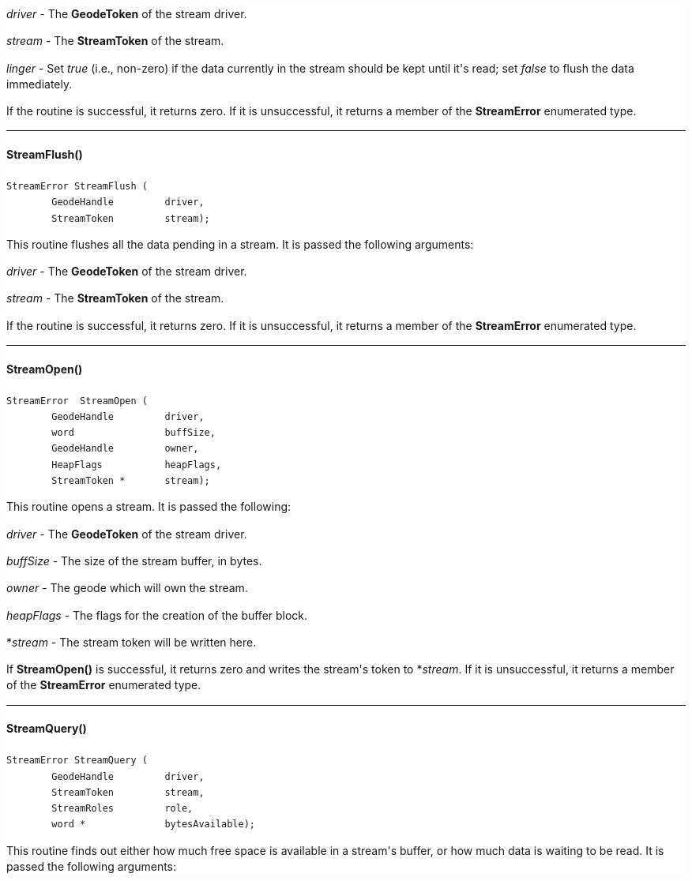 *driver* - The **GeodeToken** of the stream driver.

*stream* - The **StreamToken** of the stream.

*linger* - Set *true* (i.e., non-zero) if the data currently in the stream 
should be kept until it's read; set *false* to flush the data 
immediately.

If the routine is successful, it returns zero. If it is unsuccessful, it returns a 
member of the **StreamError** enumerated type.

----------
#### StreamFlush()
	StreamError StreamFlush (
			GeodeHandle 		driver,
			StreamToken 		stream);
This routine flushes all the data pending in a stream. It is passed the 
following arguments:

*driver* - The **GeodeToken** of the stream driver.

*stream* - The **StreamToken** of the stream.

If the routine is successful, it returns zero. If it is unsuccessful, it returns a 
member of the **StreamError** enumerated type.

----------
#### StreamOpen()
	StreamError	 StreamOpen (
			GeodeHandle 		driver,
			word 				buffSize,
			GeodeHandle			owner,
			HeapFlags 			heapFlags,
			StreamToken *		stream);
This routine opens a stream. It is passed the following:

*driver* - The **GeodeToken** of the stream driver.

*buffSize* - The size of the stream buffer, in bytes.

*owner* - The geode which will own the stream.

*heapFlags* - The flags for the creation of the buffer block.

**stream* - The stream token will be written here.

If **StreamOpen()** is successful, it returns zero and writes the stream's token 
to **stream*. If it is unsuccessful, it returns a member of the **StreamError** 
enumerated type.

----------
#### StreamQuery()
	StreamError StreamQuery (
			GeodeHandle 		driver,
			StreamToken 		stream,
			StreamRoles 		role,
			word *				bytesAvailable);
This routine finds out either how much free space is available in a stream's 
buffer, or how much data is waiting to be read. It is passed the following 
arguments:
